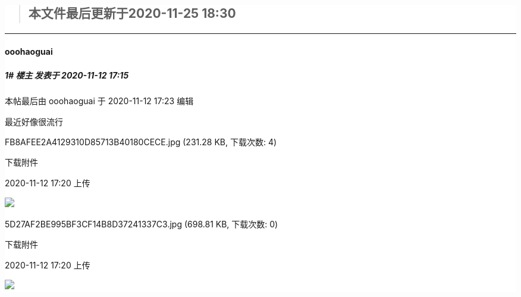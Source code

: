 > ## **本文件最后更新于2020-11-25 18:30** 



*****

####  ooohaoguai  
##### 1#       楼主       发表于 2020-11-12 17:15



 本帖最后由 ooohaoguai 于 2020-11-12 17:23 编辑 

最近好像很流行







FB8AFEE2A4129310D85713B40180CECE.jpg
(231.28 KB, 下载次数: 4)




下载附件


2020-11-12 17:20 上传









<img src="https://img.saraba1st.com/forum/202011/12/172040expdu9pndnnm1d6c.jpg" referrerpolicy="no-referrer">









5D27AF2BE995BF3CF14B8D37241337C3.jpg
(698.81 KB, 下载次数: 0)




下载附件


2020-11-12 17:20 上传









<img src="https://img.saraba1st.com/forum/202011/12/172040gfw1fef6nvv6v0o7.jpg" referrerpolicy="no-referrer">





